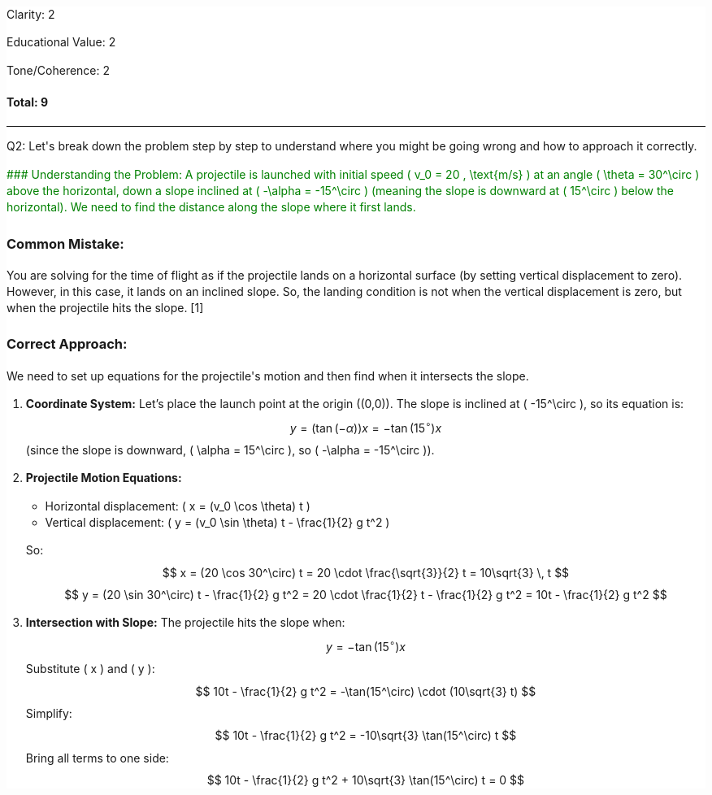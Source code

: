 Clarity: 2 

Educational Value: 2 

Tone/Coherence: 2 

#### Total: 9 

-----------

Q2:
Let's break down the problem step by step to understand where you might be going wrong and how to approach it correctly.

<span style="color:green">### Understanding the Problem:
A projectile is launched with initial speed \( v_0 = 20 \, \text{m/s} \) at an angle \( \theta = 30^\circ \) above the horizontal, down a slope inclined at \( -\alpha = -15^\circ \) (meaning the slope is downward at \( 15^\circ \) below the horizontal). We need to find the distance along the slope where it first lands.

### Common Mistake:
You are solving for the time of flight as if the projectile lands on a horizontal surface (by setting vertical displacement to zero). However, in this case, it lands on an inclined slope. So, the landing condition is not when the vertical displacement is zero, but when the projectile hits the slope.</span> <Cl> <Ed> [1]

### Correct Approach:
We need to set up equations for the projectile's motion and then find when it intersects the slope.

1. **Coordinate System:**
   Let’s place the launch point at the origin \((0,0)\). The slope is inclined at \( -15^\circ \), so its equation is:
   $$
   y = (\tan(-\alpha)) x = -\tan(15^\circ) x
   $$
   (since the slope is downward, \( \alpha = 15^\circ \), so \( -\alpha = -15^\circ \)).

2. **Projectile Motion Equations:**
   - Horizontal displacement: \( x = (v_0 \cos \theta) t \)
   - Vertical displacement: \( y = (v_0 \sin \theta) t - \frac{1}{2} g t^2 \)

   So:
   $$
   x = (20 \cos 30^\circ) t = 20 \cdot \frac{\sqrt{3}}{2} t = 10\sqrt{3} \, t
   $$
   $$
   y = (20 \sin 30^\circ) t - \frac{1}{2} g t^2 = 20 \cdot \frac{1}{2} t - \frac{1}{2} g t^2 = 10t - \frac{1}{2} g t^2
   $$

3. **Intersection with Slope:**
   The projectile hits the slope when:
   $$
   y = -\tan(15^\circ) x
   $$
   Substitute \( x \) and \( y \):
   $$
   10t - \frac{1}{2} g t^2 = -\tan(15^\circ) \cdot (10\sqrt{3} t)
   $$
   Simplify:
   $$
   10t - \frac{1}{2} g t^2 = -10\sqrt{3} \tan(15^\circ) t
   $$
   Bring all terms to one side:
   $$
   10t - \frac{1}{2} g t^2 + 10\sqrt{3} \tan(15^\circ) t = 0
   $$